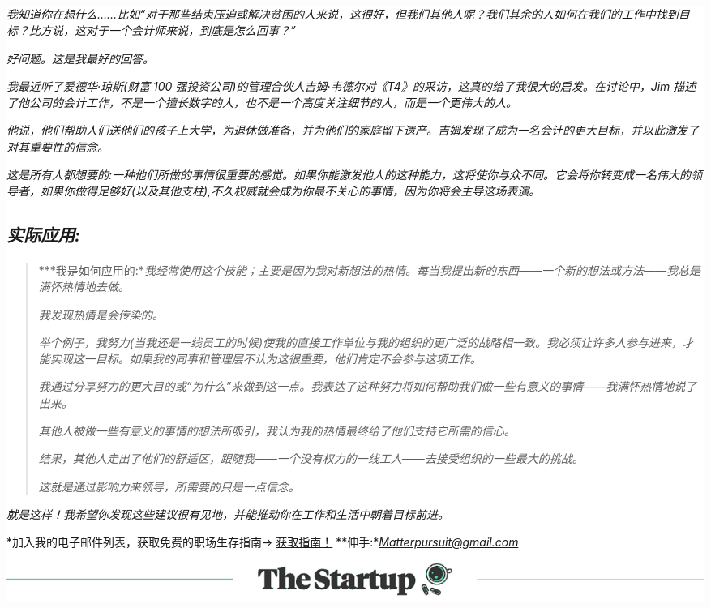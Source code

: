 *我知道你在想什么……比如“对于那些结束压迫或解决贫困的人来说，这很好，但我们其他人呢？我们其余的人如何在我们的工作中找到目标？比方说，这对于一个会计师来说，到底是怎么回事？”*

*好问题。这是我最好的回答。*

*我最近听了爱德华·琼斯(财富 100 强投资公司)的管理合伙人吉姆·韦德尔对《T4》的采访，这真的给了我很大的启发。在讨论中，Jim 描述了他公司的会计工作，不是一个擅长数字的人，也不是一个高度关注细节的人，而是一个更伟大的人。*

*他说，他们帮助人们送他们的孩子上大学，为退休做准备，并为他们的家庭留下遗产。吉姆发现了成为一名会计的更大目标，并以此激发了对其重要性的信念。*

*这是所有人都想要的:一种他们所做的事情很重要的感觉。如果你能激发他人的这种能力，这将使你与众不同。它会将你转变成一名伟大的领导者，如果你做得足够好(以及其他支柱),不久权威就会成为你最不关心的事情，因为你将会主导这场表演。*

## *实际应用:*

> ***我是如何应用的:**我经常使用这个技能；主要是因为我对新想法的热情。每当我提出新的东西——一个新的想法或方法——我总是满怀热情地去做。*
> 
> *我发现热情是会传染的。*
> 
> *举个例子，我努力(当我还是一线员工的时候)使我的直接工作单位与我的组织的更广泛的战略相一致。我必须让许多人参与进来，才能实现这一目标。如果我的同事和管理层不认为这很重要，他们肯定不会参与这项工作。*
> 
> *我通过分享努力的更大目的或“为什么”来做到这一点。我表达了这种努力将如何帮助我们做一些有意义的事情——我满怀热情地说了出来。*
> 
> *其他人被做一些有意义的事情的想法所吸引，我认为我的热情最终给了他们支持它所需的信心。*
> 
> *结果，其他人走出了他们的舒适区，跟随我——一个没有权力的一线工人——去接受组织的一些最大的挑战。*
> 
> *这就是通过影响力来领导，所需要的只是一点信念。*

*就是这样！我希望你发现这些建议很有见地，并能推动你在工作和生活中朝着目标前进。*

*加入我的电子邮件列表，获取免费的职场生存指南→ [获取指南！](https://pursuewhatmatters.com/landing-page)
**伸手:**Matterpursuit@gmail.com*

*[![](img/308a8d84fb9b2fab43d66c117fcc4bb4.png)](https://medium.com/swlh)*